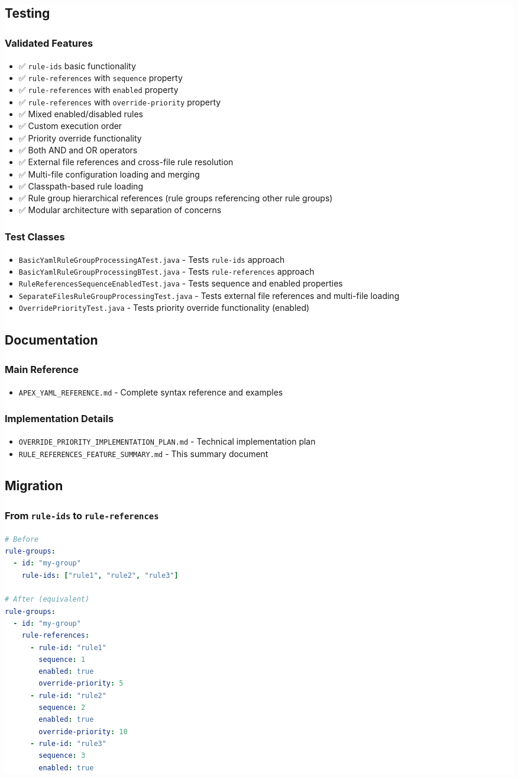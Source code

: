 ## Testing

### Validated Features
- ✅ `rule-ids` basic functionality
- ✅ `rule-references` with `sequence` property
- ✅ `rule-references` with `enabled` property
- ✅ `rule-references` with `override-priority` property
- ✅ Mixed enabled/disabled rules
- ✅ Custom execution order
- ✅ Priority override functionality
- ✅ Both AND and OR operators
- ✅ External file references and cross-file rule resolution
- ✅ Multi-file configuration loading and merging
- ✅ Classpath-based rule loading
- ✅ Rule group hierarchical references (rule groups referencing other rule groups)
- ✅ Modular architecture with separation of concerns

### Test Classes
- `BasicYamlRuleGroupProcessingATest.java` - Tests `rule-ids` approach
- `BasicYamlRuleGroupProcessingBTest.java` - Tests `rule-references` approach
- `RuleReferencesSequenceEnabledTest.java` - Tests sequence and enabled properties
- `SeparateFilesRuleGroupProcessingTest.java` - Tests external file references and multi-file loading
- `OverridePriorityTest.java` - Tests priority override functionality (enabled)

## Documentation

### Main Reference
- `APEX_YAML_REFERENCE.md` - Complete syntax reference and examples

### Implementation Details
- `OVERRIDE_PRIORITY_IMPLEMENTATION_PLAN.md` - Technical implementation plan
- `RULE_REFERENCES_FEATURE_SUMMARY.md` - This summary document

## Migration

### From `rule-ids` to `rule-references`
```yaml
# Before
rule-groups:
  - id: "my-group"
    rule-ids: ["rule1", "rule2", "rule3"]

# After (equivalent)
rule-groups:
  - id: "my-group"
    rule-references:
      - rule-id: "rule1"
        sequence: 1
        enabled: true
        override-priority: 5
      - rule-id: "rule2"
        sequence: 2
        enabled: true
        override-priority: 10
      - rule-id: "rule3"
        sequence: 3
        enabled: true
```
